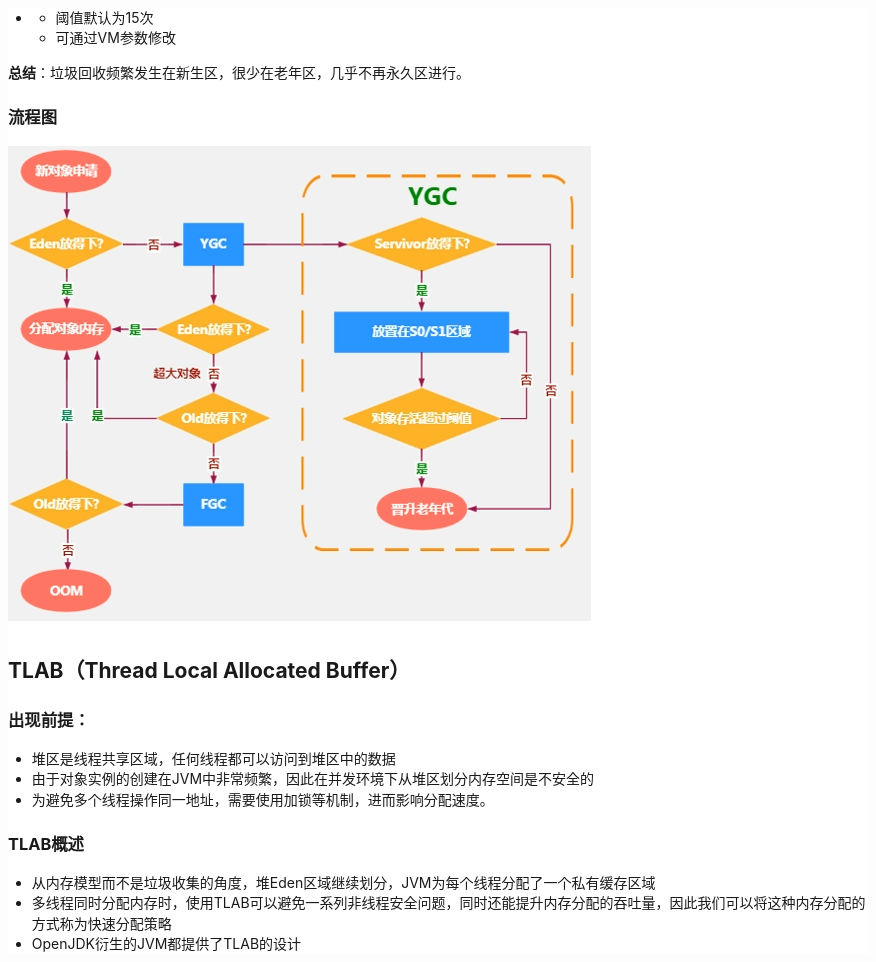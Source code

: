 -   -   阈值默认为15次
    -   可通过VM参数修改

**总结**：垃圾回收频繁发生在新生区，很少在老年区，几乎不再永久区进行。

### 流程图

![image.png](_images/1599222968550-514dd68a-5e0f-44c2-bfdc-e9fd41f4b4bf.png)



## TLAB（Thread Local Allocated Buffer）

### 出现前提：

-   堆区是线程共享区域，任何线程都可以访问到堆区中的数据
-   由于对象实例的创建在JVM中非常频繁，因此在并发环境下从堆区划分内存空间是不安全的
-   为避免多个线程操作同一地址，需要使用加锁等机制，进而影响分配速度。

### TLAB概述

-   从内存模型而不是垃圾收集的角度，堆Eden区域继续划分，JVM为每个线程分配了一个私有缓存区域
-   多线程同时分配内存时，使用TLAB可以避免一系列非线程安全问题，同时还能提升内存分配的吞吐量，因此我们可以将这种内存分配的方式称为快速分配策略
-   OpenJDK衍生的JVM都提供了TLAB的设计
